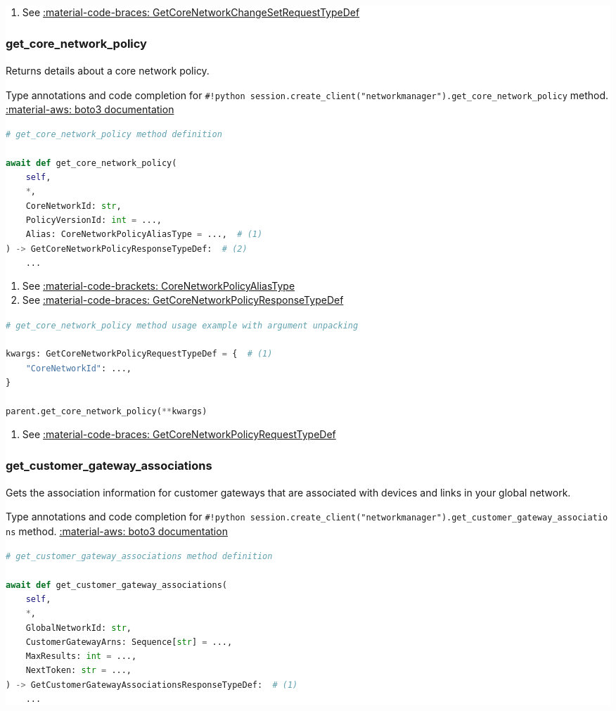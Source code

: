 1. See [:material-code-braces: GetCoreNetworkChangeSetRequestTypeDef](./type_defs.md#getcorenetworkchangesetrequesttypedef) 

### get\_core\_network\_policy

Returns details about a core network policy.

Type annotations and code completion for `#!python session.create_client("networkmanager").get_core_network_policy` method.
[:material-aws: boto3 documentation](https://boto3.amazonaws.com/v1/documentation/api/latest/reference/services/networkmanager/client/get_core_network_policy.html)

```python
# get_core_network_policy method definition

await def get_core_network_policy(
    self,
    *,
    CoreNetworkId: str,
    PolicyVersionId: int = ...,
    Alias: CoreNetworkPolicyAliasType = ...,  # (1)
) -> GetCoreNetworkPolicyResponseTypeDef:  # (2)
    ...
```

1. See [:material-code-brackets: CoreNetworkPolicyAliasType](./literals.md#corenetworkpolicyaliastype) 
2. See [:material-code-braces: GetCoreNetworkPolicyResponseTypeDef](./type_defs.md#getcorenetworkpolicyresponsetypedef) 


```python
# get_core_network_policy method usage example with argument unpacking

kwargs: GetCoreNetworkPolicyRequestTypeDef = {  # (1)
    "CoreNetworkId": ...,
}

parent.get_core_network_policy(**kwargs)
```

1. See [:material-code-braces: GetCoreNetworkPolicyRequestTypeDef](./type_defs.md#getcorenetworkpolicyrequesttypedef) 

### get\_customer\_gateway\_associations

Gets the association information for customer gateways that are associated with
devices and links in your global network.

Type annotations and code completion for `#!python session.create_client("networkmanager").get_customer_gateway_associations` method.
[:material-aws: boto3 documentation](https://boto3.amazonaws.com/v1/documentation/api/latest/reference/services/networkmanager/client/get_customer_gateway_associations.html)

```python
# get_customer_gateway_associations method definition

await def get_customer_gateway_associations(
    self,
    *,
    GlobalNetworkId: str,
    CustomerGatewayArns: Sequence[str] = ...,
    MaxResults: int = ...,
    NextToken: str = ...,
) -> GetCustomerGatewayAssociationsResponseTypeDef:  # (1)
    ...
```
